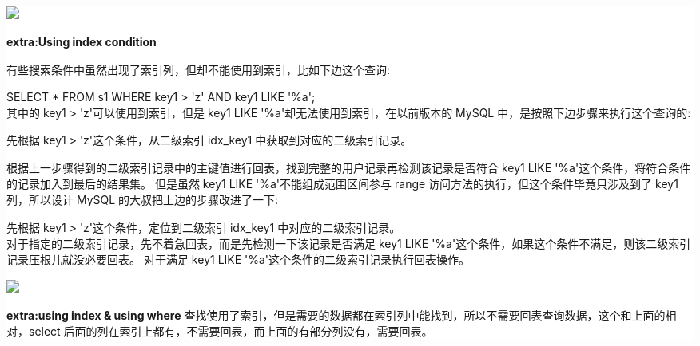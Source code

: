 ![](https://r2.129870.xyz/img/20210414131531.png)

**extra:Using index condition**

有些搜索条件中虽然出现了索引列，但却不能使用到索引，比如下边这个查询:

SELECT * FROM s1 WHERE key1 > 'z' AND key1 LIKE '%a';  
其中的 key1 > 'z'可以使用到索引，但是 key1 LIKE '%a'却无法使用到索引，在以前版本的 MySQL 中，是按照下边步骤来执行这个查询的:

先根据 key1 > 'z'这个条件，从二级索引 idx_key1 中获取到对应的二级索引记录。

根据上一步骤得到的二级索引记录中的主键值进行回表，找到完整的用户记录再检测该记录是否符合 key1 LIKE '%a'这个条件，将符合条件的记录加入到最后的结果集。 但是虽然 key1 LIKE '%a'不能组成范围区间参与 range 访问方法的执行，但这个条件毕竟只涉及到了 key1 列，所以设计 MySQL 的大叔把上边的步骤改进了一下:

先根据 key1 > 'z'这个条件，定位到二级索引 idx_key1 中对应的二级索引记录。  
对于指定的二级索引记录，先不着急回表，而是先检测一下该记录是否满足 key1 LIKE '%a'这个条件，如果这个条件不满足，则该二级索引记录压根儿就没必要回表。 对于满足 key1 LIKE '%a'这个条件的二级索引记录执行回表操作。

![](https://r2.129870.xyz/img/20210414131536.png)

**extra:using index & using where** 查找使用了索引，但是需要的数据都在索引列中能找到，所以不需要回表查询数据，这个和上面的相对，select 后面的列在索引上都有，不需要回表，而上面的有部分列没有，需要回表。
